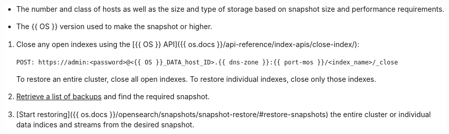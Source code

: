    * The number and class of hosts as well as the size and type of storage based on snapshot size and performance requirements.

   * The {{ OS }} version used to make the snapshot or higher.

1. Close any open indexes using the [{{ OS }} API]({{ os.docs }}/api-reference/index-apis/close-index/):

   ```http
   POST: https://admin:<password>@<{{ OS }}_DATA_host_ID>.{{ dns-zone }}:{{ port-mos }}/<index_name>/_close
   ```

   To restore an entire cluster, close all open indexes. To restore individual indexes, close only those indexes.

1. [Retrieve a list of backups](#list-snapshots) and find the required snapshot.
1. [Start restoring]({{ os.docs }}/opensearch/snapshots/snapshot-restore/#restore-snapshots) the entire cluster or individual data indices and streams from the desired snapshot.
